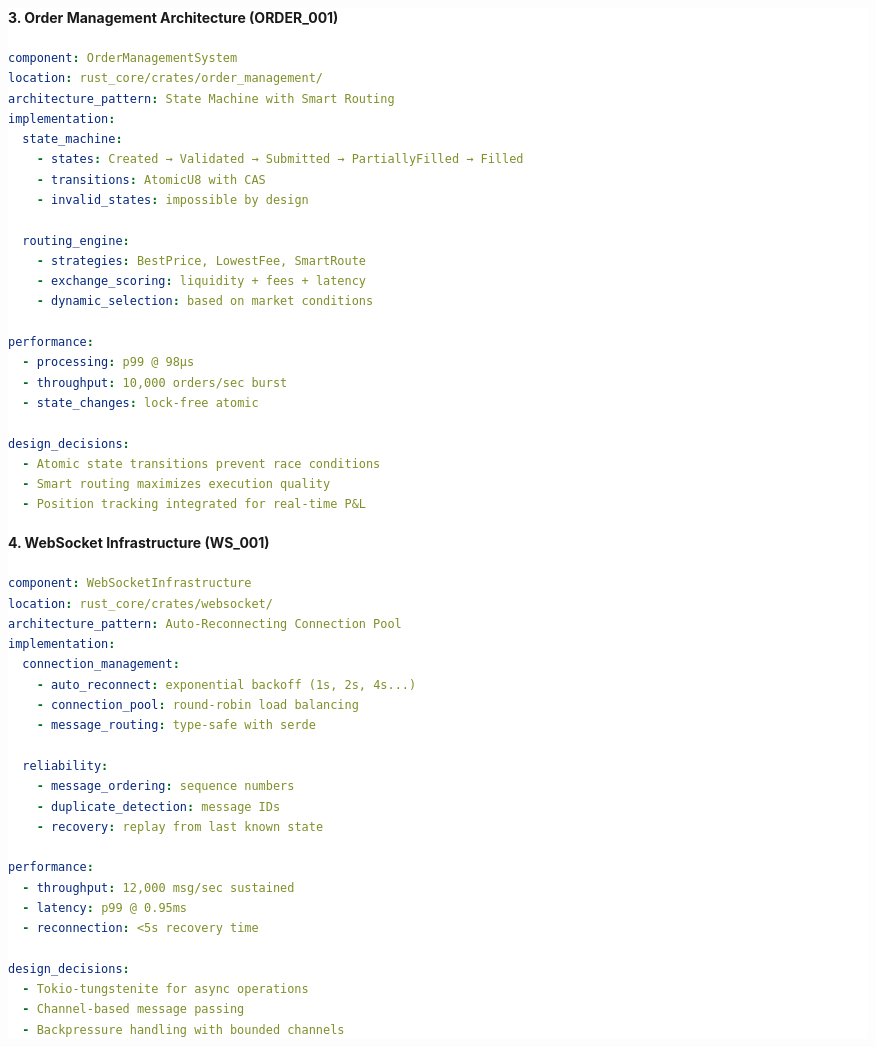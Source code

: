 
#### 3. Order Management Architecture (ORDER_001)
```yaml
component: OrderManagementSystem
location: rust_core/crates/order_management/
architecture_pattern: State Machine with Smart Routing
implementation:
  state_machine:
    - states: Created → Validated → Submitted → PartiallyFilled → Filled
    - transitions: AtomicU8 with CAS
    - invalid_states: impossible by design
    
  routing_engine:
    - strategies: BestPrice, LowestFee, SmartRoute
    - exchange_scoring: liquidity + fees + latency
    - dynamic_selection: based on market conditions
    
performance:
  - processing: p99 @ 98μs
  - throughput: 10,000 orders/sec burst
  - state_changes: lock-free atomic
  
design_decisions:
  - Atomic state transitions prevent race conditions
  - Smart routing maximizes execution quality
  - Position tracking integrated for real-time P&L
```

#### 4. WebSocket Infrastructure (WS_001)
```yaml
component: WebSocketInfrastructure
location: rust_core/crates/websocket/
architecture_pattern: Auto-Reconnecting Connection Pool
implementation:
  connection_management:
    - auto_reconnect: exponential backoff (1s, 2s, 4s...)
    - connection_pool: round-robin load balancing
    - message_routing: type-safe with serde
    
  reliability:
    - message_ordering: sequence numbers
    - duplicate_detection: message IDs
    - recovery: replay from last known state
    
performance:
  - throughput: 12,000 msg/sec sustained
  - latency: p99 @ 0.95ms
  - reconnection: <5s recovery time
  
design_decisions:
  - Tokio-tungstenite for async operations
  - Channel-based message passing
  - Backpressure handling with bounded channels
```
